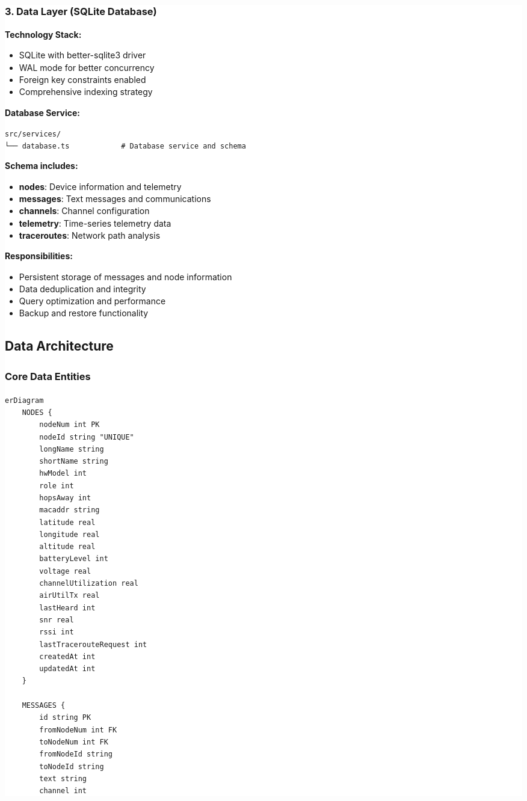### 3. Data Layer (SQLite Database)

**Technology Stack:**
- SQLite with better-sqlite3 driver
- WAL mode for better concurrency
- Foreign key constraints enabled
- Comprehensive indexing strategy

**Database Service:**
```
src/services/
└── database.ts            # Database service and schema
```

**Schema includes:**
- **nodes**: Device information and telemetry
- **messages**: Text messages and communications
- **channels**: Channel configuration
- **telemetry**: Time-series telemetry data
- **traceroutes**: Network path analysis

**Responsibilities:**
- Persistent storage of messages and node information
- Data deduplication and integrity
- Query optimization and performance
- Backup and restore functionality

## Data Architecture

### Core Data Entities

```mermaid
erDiagram
    NODES {
        nodeNum int PK
        nodeId string "UNIQUE"
        longName string
        shortName string
        hwModel int
        role int
        hopsAway int
        macaddr string
        latitude real
        longitude real
        altitude real
        batteryLevel int
        voltage real
        channelUtilization real
        airUtilTx real
        lastHeard int
        snr real
        rssi int
        lastTracerouteRequest int
        createdAt int
        updatedAt int
    }

    MESSAGES {
        id string PK
        fromNodeNum int FK
        toNodeNum int FK
        fromNodeId string
        toNodeId string
        text string
        channel int
```